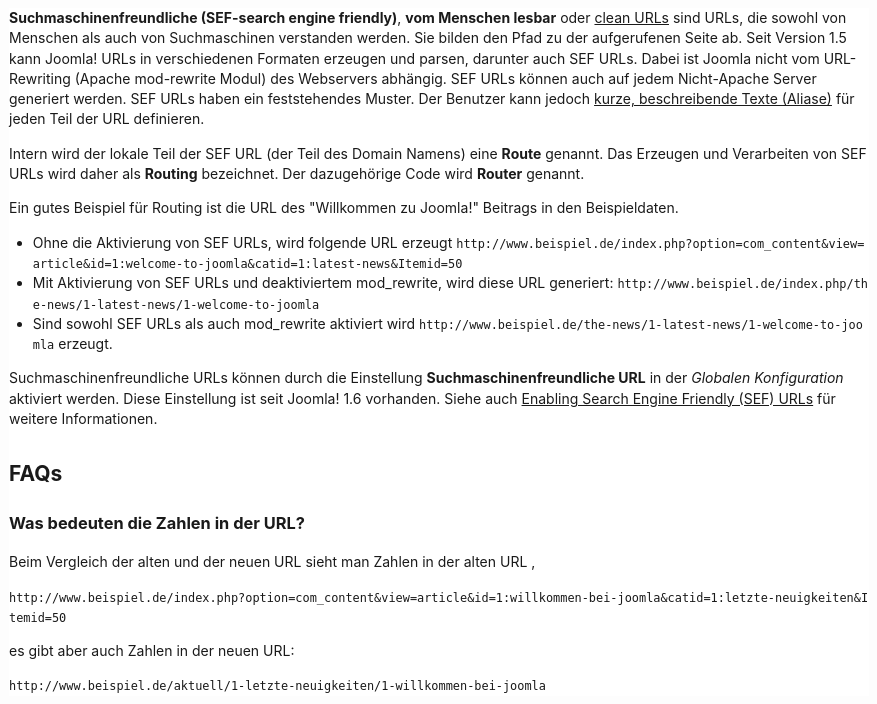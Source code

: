 

**Suchmaschinenfreundliche (SEF-search engine friendly)**, **vom
Menschen lesbar** oder
<a href="https://en.wikipedia.org/wiki/Clean_URL" class="extiw"
title="wikipedia:Clean URL">clean URLs</a> sind URLs, die sowohl von
Menschen als auch von Suchmaschinen verstanden werden. Sie bilden den
Pfad zu der aufgerufenen Seite ab. Seit Version 1.5 kann Joomla! URLs in
verschiedenen Formaten erzeugen und parsen, darunter auch SEF URLs.
Dabei ist Joomla nicht vom URL-Rewriting (Apache mod-rewrite Modul) des
Webservers abhängig. SEF URLs können auch auf jedem Nicht-Apache Server
generiert werden. SEF URLs haben ein feststehendes Muster. Der Benutzer
kann jedoch [kurze, beschreibende Texte
(Aliase)](https://docs.joomla.org/Alias "Alias") für jeden Teil der URL
definieren.

Intern wird der lokale Teil der SEF URL (der Teil des Domain Namens)
eine **Route** genannt. Das Erzeugen und Verarbeiten von SEF URLs wird
daher als **Routing** bezeichnet. Der dazugehörige Code wird **Router**
genannt.

Ein gutes Beispiel für Routing ist die URL des "Willkommen zu Joomla!"
Beitrags in den Beispieldaten.

- Ohne die Aktivierung von SEF URLs, wird folgende URL erzeugt
  `http://www.beispiel.de/index.php?option=com_content&view=article&id=1:welcome-to-joomla&catid=1:latest-news&Itemid=50`
- Mit Aktivierung von SEF URLs und deaktiviertem mod_rewrite, wird diese
  URL generiert:
  `http://www.beispiel.de/index.php/the-­news/1-­latest­-news/1­-welcome­-to­-joomla`
- Sind sowohl SEF URLs als auch mod_rewrite aktiviert wird
  `http://www.beispiel.de/the-­news/1­-latest-­news/1-­welcome-­to­-joomla`
  erzeugt.

Suchmaschinenfreundliche URLs können durch die Einstellung
**Suchmaschinenfreundliche URL** in der *Globalen Konfiguration*
aktiviert werden. Diese Einstellung ist seit Joomla! 1.6 vorhanden.
Siehe auch [Enabling Search Engine Friendly (SEF)
URLs](https://docs.joomla.org/Enabling_Search_Engine_Friendly_(SEF)_URLs "Enabling Search Engine Friendly (SEF) URLs")
für weitere Informationen.

## FAQs

### Was bedeuten die Zahlen in der URL?

Beim Vergleich der alten und der neuen URL sieht man Zahlen in der alten
URL ,

    http://www.beispiel.de/index.php?option=com_content&view=article&id=1:willkommen-bei-joomla&catid=1:letzte-neuigkeiten&Itemid=50

es gibt aber auch Zahlen in der neuen URL:

    http://www.beispiel.de/aktuell/1­-letzte-neuigkeiten/1-­willkommen-bei-joomla

